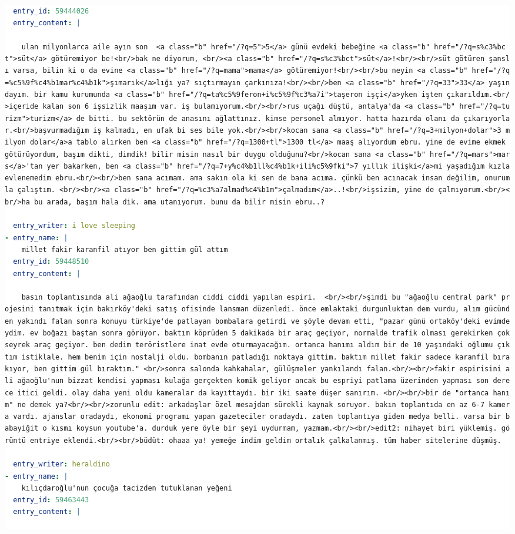 ```yaml
  entry_id: 59444026
  entry_content: |
    
    ulan milyonlarca aile ayın son  <a class="b" href="/?q=5">5</a> günü evdeki bebeğine <a class="b" href="/?q=s%c3%bct">süt</a> götüremiyor be!<br/>bak ne diyorum, <br/><a class="b" href="/?q=s%c3%bct">süt</a>!<br/><br/>süt götüren şanslı varsa, bilin ki o da evine <a class="b" href="/?q=mama">mama</a> götüremiyor!<br/><br/>bu neyin <a class="b" href="/?q=%c5%9f%c4%b1mar%c4%b1k">şımarık</a>lığı ya? sıçtırmayın çarkınıza!<br/><br/>ben <a class="b" href="/?q=33">33</a> yaşındayım. bir kamu kurumunda <a class="b" href="/?q=ta%c5%9feron+i%c5%9f%c3%a7i">taşeron işçi</a>yken işten çıkarıldım.<br/>içeride kalan son 6 işsizlik maaşım var. iş bulamıyorum.<br/><br/>rus uçağı düştü, antalya'da <a class="b" href="/?q=turizm">turizm</a> de bitti. bu sektörün de anasını ağlattınız. kimse personel almıyor. hatta hazırda olanı da çıkarıyorlar.<br/>başvurmadığım iş kalmadı, en ufak bi ses bile yok.<br/><br/>kocan sana <a class="b" href="/?q=3+milyon+dolar">3 milyon dolar</a>a tablo alırken ben <a class="b" href="/?q=1300+tl">1300 tl</a> maaş alıyordum ebru. yine de evime ekmek götürüyordum, başım dikti, dimdik! bilir misin nasıl bir duygu olduğunu?<br/>kocan sana <a class="b" href="/?q=mars">mars</a>'tan yer bakarken, ben <a class="b" href="/?q=7+y%c4%b1ll%c4%b1k+ili%c5%9fki">7 yıllık ilişki</a>mi yaşadığım kızla evlenemedim ebru.<br/><br/>ben sana acımam. ama sakın ola ki sen de bana acıma. çünkü ben acınacak insan değilim, onurumla çalıştım. <br/><br/><a class="b" href="/?q=%c3%a7almad%c4%b1m">çalmadım</a>..!<br/>işsizim, yine de çalmıyorum.<br/><br/>ha bu arada, başım hala dik. ama utanıyorum. bunu da bilir misin ebru..?
   
  entry_writer: i love sleeping
- entry_name: |
    millet fakir karanfil atıyor ben gittim gül attım
  entry_id: 59448510
  entry_content: |
    
    basın toplantısında ali ağaoğlu tarafından ciddi ciddi yapılan espiri.  <br/><br/>şimdi bu "ağaoğlu central park" projesini tanıtmak için bakırköy'deki satış ofisinde lansman düzenledi. önce emlaktaki durgunluktan dem vurdu, alım gücünden yakındı falan sonra konuyu türkiye'de patlayan bombalara getirdi ve şöyle devam etti, "pazar günü ortaköy'deki evimdeydim. ev boğazı baştan sonra görüyor. baktım köprüden 5 dakikada bir araç geçiyor, normalde trafik olması gerekirken çok seyrek araç geçiyor. ben dedim teröristlere inat evde oturmayacağım. ortanca hanımı aldım bir de 10 yaşındaki oğlumu çıktım istiklale. hem benim için nostalji oldu. bombanın patladığı noktaya gittim. baktım millet fakir sadece karanfil bırakıyor, ben gittim gül bıraktım." <br/>sonra salonda kahkahalar, gülüşmeler yankılandı falan.<br/><br/>fakir espirisini ali ağaoğlu'nun bizzat kendisi yapması kulağa gerçekten komik geliyor ancak bu espriyi patlama üzerinden yapması son derece itici geldi. olay daha yeni oldu kameralar da kayıttaydı. bir iki saate düşer sanırım. <br/><br/>bir de "ortanca hanım" ne demek ya?<br/><br/>zorunlu edit: arkadaşlar özel mesajdan sürekli kaynak soruyor. bakın toplantıda en az 6-7 kamera vardı. ajanslar oradaydı, ekonomi programı yapan gazeteciler oradaydı. zaten toplantıya giden medya belli. varsa bir babayiğit o kısmı koysun youtube'a. durduk yere öyle bir şeyi uydurmam, yazmam.<br/><br/>edit2: nihayet biri yüklemiş. görüntü entriye eklendi.<br/><br/>büdüt: ohaaa ya! yemeğe indim geldim ortalık çalkalanmış. tüm haber sitelerine düşmüş.
   
  entry_writer: heraldino
- entry_name: |
    kılıçdaroğlu'nun çocuğa tacizden tutuklanan yeğeni
  entry_id: 59463443
  entry_content: |
    
```